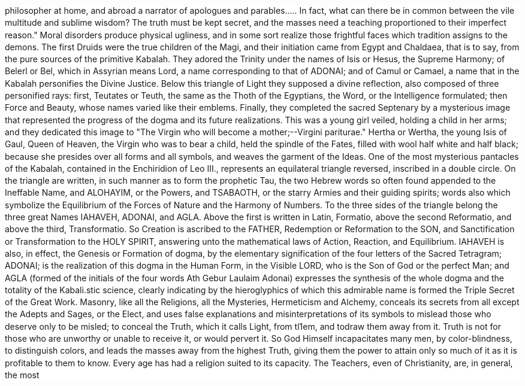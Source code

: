 philosopher at home, and abroad a narrator of apologues and
parables..... In fact, what can there be in common between the vile
multitude and sublime wisdom? The truth must be kept secret, and the
masses need a teaching proportioned to their imperfect reason."
Moral disorders produce physical ugliness, and in some sort
realize those frightful faces which tradition assigns to the
demons.
The first Druids were the true children of the Magi, and their
initiation came from Egypt and Chaldaea, that is to say, from the
pure sources of the primitive Kabalah. They adored the Trinity under
the names of Isis or Hesus, the Supreme Harmony; of Belerl or Bel,
which in Assyrian means Lord, a name corresponding to that of
ADONAI; and of Camul or Camael, a name that in the Kabalah
personifies the Divine Justice. Below this triangle of Light they
supposed a divine reflection, also composed of three personified
rays: first, Teutates or Teuth, the same as the Thoth of the
Egyptians, the Word, or the Intelligence formulated; then Force and
Beauty, whose names varied like their emblems. Finally, they
completed the sacred Septenary by a mysterious image that
represented the progress of the dogma and its future realizations.
This was a young girl veiled, holding a child in her arms; and they
dedicated this image to "The Virgin who will become a
mother;--Virgini pariturae."
Hertha or Wertha, the young Isis of Gaul, Queen of Heaven, the
Virgin who was to bear a child, held the spindle of the Fates,
filled with wool half white and half black; because she presides
over all forms and all symbols, and weaves the garment of the
Ideas.
One of the most mysterious pantacles of the Kabalah, contained in
the Enchiridion of Leo III., represents an equilateral triangle
reversed, inscribed in a double circle. On the triangle are written,
in such manner as to form the prophetic Tau, the two Hebrew words so
often found appended to the Ineffable Name, and ALOHAYIM, or the
Powers, and TSABAOTH, or the starry Armies and their guiding
spirits; words also which symbolize the Equilibrium of the Forces of
Nature and the Harmony of Numbers. To the three sides of the
triangle belong the three great Names IAHAVEH, ADONAI, and AGLA.
Above the first is written in Latin, Formatio, above the second
Reformatio, and above the third, Transformatio. So Creation is
ascribed to the FATHER, Redemption or Reformation to the SON, and
Sanctification or Transformation to the HOLY SPIRIT, answering unto
the mathematical laws of Action, Reaction, and Equilibrium. IAHAVEH
is also, in effect, the Genesis or Formation of dogma, by the
elementary signification of the four letters of the Sacred
Tetragram; ADONAI; is the realization of this dogma in the Human
Form, in the Visible LORD, who is the Son of God or the perfect Man;
and AGLA (formed of the initials of the four words Ath Gebur Laulaim
Adonai) expresses the synthesis of the whole dogma and the totality
of the Kabali.stic science, clearly indicating by the hieroglyphics
of which this admirable name is formed the Triple Secret of the
Great Work.
Masonry, like all the Religions, all the Mysteries, Hermeticism
and Alchemy, conceals its secrets from all except the Adepts and
Sages, or the Elect, and uses false explanations and
misinterpretations of its symbols to mislead those who deserve only
to be misled; to conceal the Truth, which it calls Light, from
tl1em, and todraw them away from it. Truth is not for those who are
unworthy or unable to receive it, or would pervert it. So God
Himself incapacitates many men, by color-blindness, to distinguish
colors, and leads the masses away from the highest Truth, giving
them the power to attain only so much of it as it is profitable to
them to know. Every age has had a religion suited to its
capacity.
The Teachers, even of Christianity, are, in general, the most